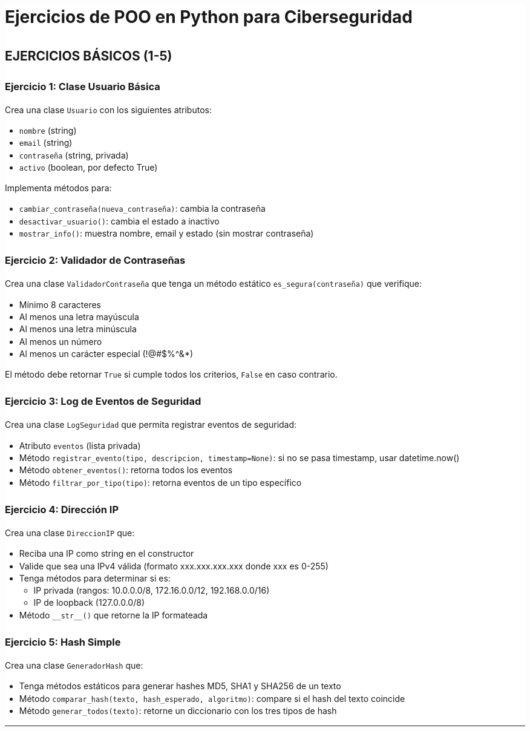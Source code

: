 # Ejercicios de POO en Python para Ciberseguridad

## **EJERCICIOS BÁSICOS (1-5)**

### Ejercicio 1: Clase Usuario Básica
Crea una clase `Usuario` con los siguientes atributos:
- `nombre` (string)
- `email` (string) 
- `contraseña` (string, privada)
- `activo` (boolean, por defecto True)

Implementa métodos para:
- `cambiar_contraseña(nueva_contraseña)`: cambia la contraseña
- `desactivar_usuario()`: cambia el estado a inactivo
- `mostrar_info()`: muestra nombre, email y estado (sin mostrar contraseña)

### Ejercicio 2: Validador de Contraseñas
Crea una clase `ValidadorContraseña` que tenga un método estático `es_segura(contraseña)` que verifique:
- Mínimo 8 caracteres
- Al menos una letra mayúscula
- Al menos una letra minúscula  
- Al menos un número
- Al menos un carácter especial (!@#$%^&*)

El método debe retornar `True` si cumple todos los criterios, `False` en caso contrario.

### Ejercicio 3: Log de Eventos de Seguridad
Crea una clase `LogSeguridad` que permita registrar eventos de seguridad:
- Atributo `eventos` (lista privada)
- Método `registrar_evento(tipo, descripcion, timestamp=None)`: si no se pasa timestamp, usar datetime.now()
- Método `obtener_eventos()`: retorna todos los eventos
- Método `filtrar_por_tipo(tipo)`: retorna eventos de un tipo específico

### Ejercicio 4: Dirección IP
Crea una clase `DireccionIP` que:
- Reciba una IP como string en el constructor
- Valide que sea una IPv4 válida (formato xxx.xxx.xxx.xxx donde xxx es 0-255)
- Tenga métodos para determinar si es:
  - IP privada (rangos: 10.0.0.0/8, 172.16.0.0/12, 192.168.0.0/16)
  - IP de loopback (127.0.0.0/8)
- Método `__str__()` que retorne la IP formateada

### Ejercicio 5: Hash Simple
Crea una clase `GeneradorHash` que:
- Tenga métodos estáticos para generar hashes MD5, SHA1 y SHA256 de un texto
- Método `comparar_hash(texto, hash_esperado, algoritmo)`: compare si el hash del texto coincide
- Método `generar_todos(texto)`: retorne un diccionario con los tres tipos de hash

---